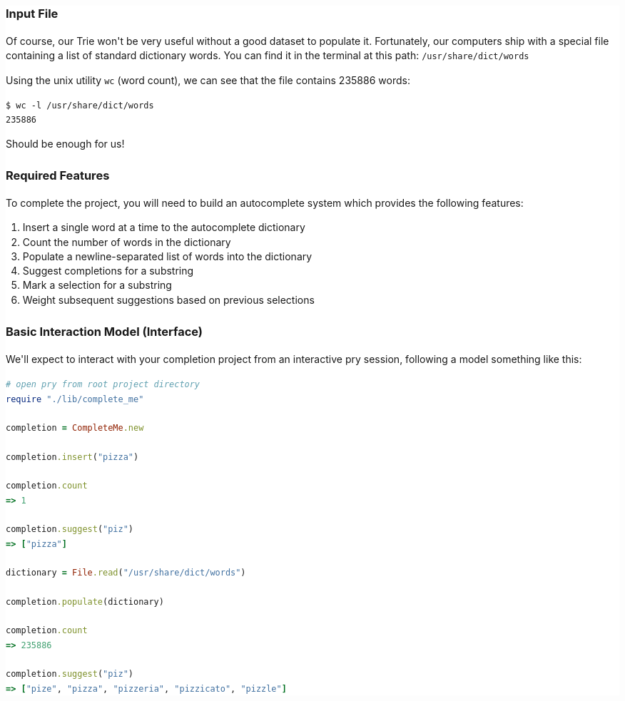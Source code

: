 
### Input File

Of course, our Trie won't be very useful without a good dataset
to populate it. Fortunately, our computers ship with a special
file containing a list of standard dictionary words.
You can find it in the terminal at this path: `/usr/share/dict/words`

Using the unix utility `wc` (word count), we can see that the file
contains 235886 words:

```
$ wc -l /usr/share/dict/words
235886
```

Should be enough for us!


### Required Features

To complete the project, you will need to build an autocomplete
system which provides the following features:

1. Insert a single word at a time to the autocomplete dictionary
2. Count the number of words in the dictionary
3. Populate a newline-separated list of words into the dictionary
4. Suggest completions for a substring
5. Mark a selection for a substring
6. Weight subsequent suggestions based on previous selections


### Basic Interaction Model (Interface)

We'll expect to interact with your completion project from an interactive
pry session, following a model something like this:

```ruby
# open pry from root project directory
require "./lib/complete_me"

completion = CompleteMe.new

completion.insert("pizza")

completion.count
=> 1

completion.suggest("piz")
=> ["pizza"]

dictionary = File.read("/usr/share/dict/words")

completion.populate(dictionary)

completion.count
=> 235886

completion.suggest("piz")
=> ["pize", "pizza", "pizzeria", "pizzicato", "pizzle"]
```
